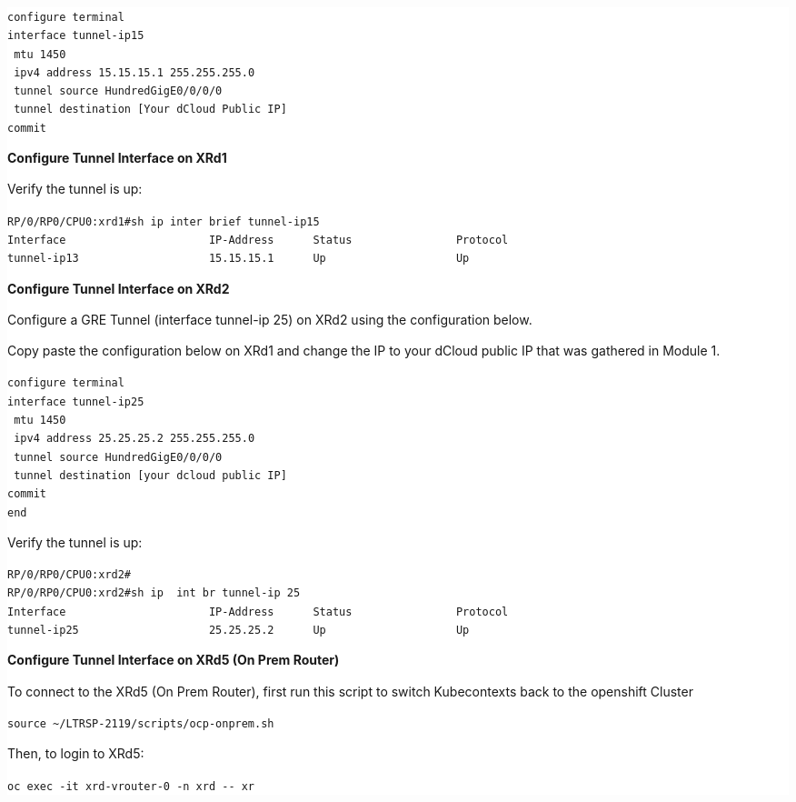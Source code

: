 ```
configure terminal
interface tunnel-ip15
 mtu 1450
 ipv4 address 15.15.15.1 255.255.255.0
 tunnel source HundredGigE0/0/0/0
 tunnel destination [Your dCloud Public IP]
commit
```
**Configure Tunnel Interface on XRd1**

Verify the tunnel is up:
```
RP/0/RP0/CPU0:xrd1#sh ip inter brief tunnel-ip15
Interface                      IP-Address      Status                Protocol
tunnel-ip13                    15.15.15.1      Up                    Up      
```

**Configure Tunnel Interface on XRd2**

Configure a GRE Tunnel (interface tunnel-ip 25) on XRd2 using the configuration below.

Copy paste the configuration below on XRd1 and change the IP to your dCloud public IP that was gathered in Module 1. 
```
configure terminal
interface tunnel-ip25
 mtu 1450
 ipv4 address 25.25.25.2 255.255.255.0
 tunnel source HundredGigE0/0/0/0
 tunnel destination [your dcloud public IP]
commit
end

```


Verify the tunnel is up:
```
RP/0/RP0/CPU0:xrd2#
RP/0/RP0/CPU0:xrd2#sh ip  int br tunnel-ip 25
Interface                      IP-Address      Status                Protocol
tunnel-ip25                    25.25.25.2      Up                    Up      
```


**Configure Tunnel Interface on XRd5 (On Prem Router)**

To connect to the XRd5 (On Prem Router), first run this script to switch Kubecontexts back to the openshift Cluster

```
source ~/LTRSP-2119/scripts/ocp-onprem.sh
```

Then, to login to XRd5:

```
oc exec -it xrd-vrouter-0 -n xrd -- xr
```
